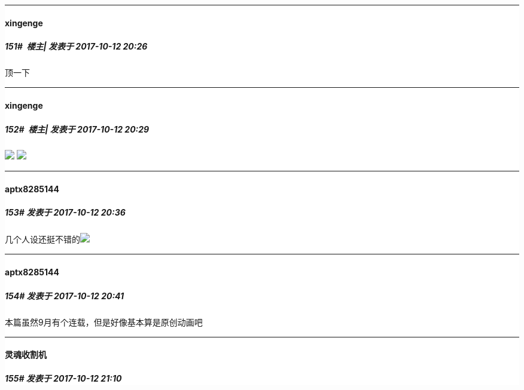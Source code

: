 
*****

####  xingenge  
##### 151#         楼主| 发表于 2017-10-12 20:26




顶一下 







*****

####  xingenge  
##### 152#         楼主| 发表于 2017-10-12 20:29



<img src="http://wx1.sinaimg.cn/large/740ca5e5gy1fkfqh9ejq9j20xc0ir1cx.jpg" referrerpolicy="no-referrer">
<img src="http://wx3.sinaimg.cn/large/740ca5e5gy1fkfqhetmcij20xc0ir4m7.jpg" referrerpolicy="no-referrer">







*****

####  aptx8285144  
##### 153#       发表于 2017-10-12 20:36




几个人设还挺不错的<img src="https://static.saraba1st.com/image/smiley/face2017/071.png" referrerpolicy="no-referrer">







*****

####  aptx8285144  
##### 154#       发表于 2017-10-12 20:41




本篇虽然9月有个连载，但是好像基本算是原创动画吧







*****

####  灵魂收割机  
##### 155#       发表于 2017-10-12 21:10
